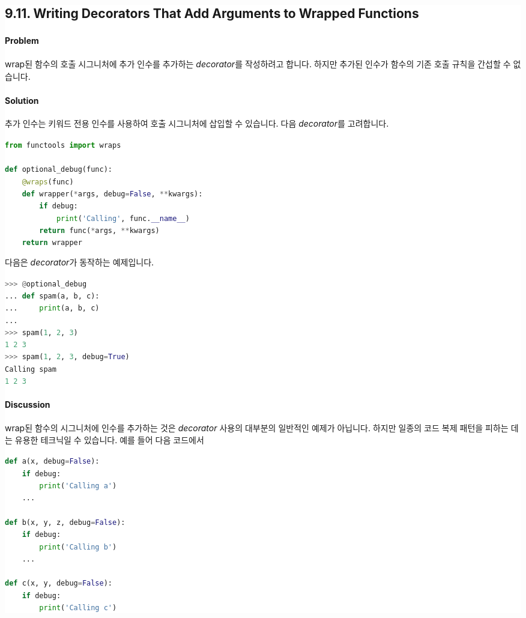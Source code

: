 ## 9.11. Writing Decorators That Add Arguments to Wrapped Functions

#### Problem

wrap된 함수의 호출 시그니처에 추가 인수를 추가하는 *decorator*를 작성하려고 합니다.
하지만 추가된 인수가 함수의 기존 호출 규칙을 간섭할 수 없습니다.

#### Solution

추가 인수는 키워드 전용 인수를 사용하여 호출 시그니처에 삽입할 수 있습니다.
다음 *decorator*를 고려합니다.

```python
from functools import wraps

def optional_debug(func):
    @wraps(func)
    def wrapper(*args, debug=False, **kwargs):
        if debug:
            print('Calling', func.__name__)
        return func(*args, **kwargs)
    return wrapper
```

다음은 *decorator*가 동작하는 예제입니다.

```python
>>> @optional_debug
... def spam(a, b, c):
...     print(a, b, c)
...
>>> spam(1, 2, 3)
1 2 3
>>> spam(1, 2, 3, debug=True)
Calling spam
1 2 3
```

#### Discussion

wrap된 함수의 시그니처에 인수를 추가하는 것은 *decorator* 사용의 대부분의 일반적인 예제가 아닙니다.
하지만 일종의 코드 복제 패턴을 피하는 데는 유용한 테크닉일 수 있습니다.
예를 들어 다음 코드에서

```python
def a(x, debug=False):
    if debug:
        print('Calling a')
    ...

def b(x, y, z, debug=False):
    if debug:
        print('Calling b')
    ...

def c(x, y, debug=False):
    if debug:
        print('Calling c')
```
